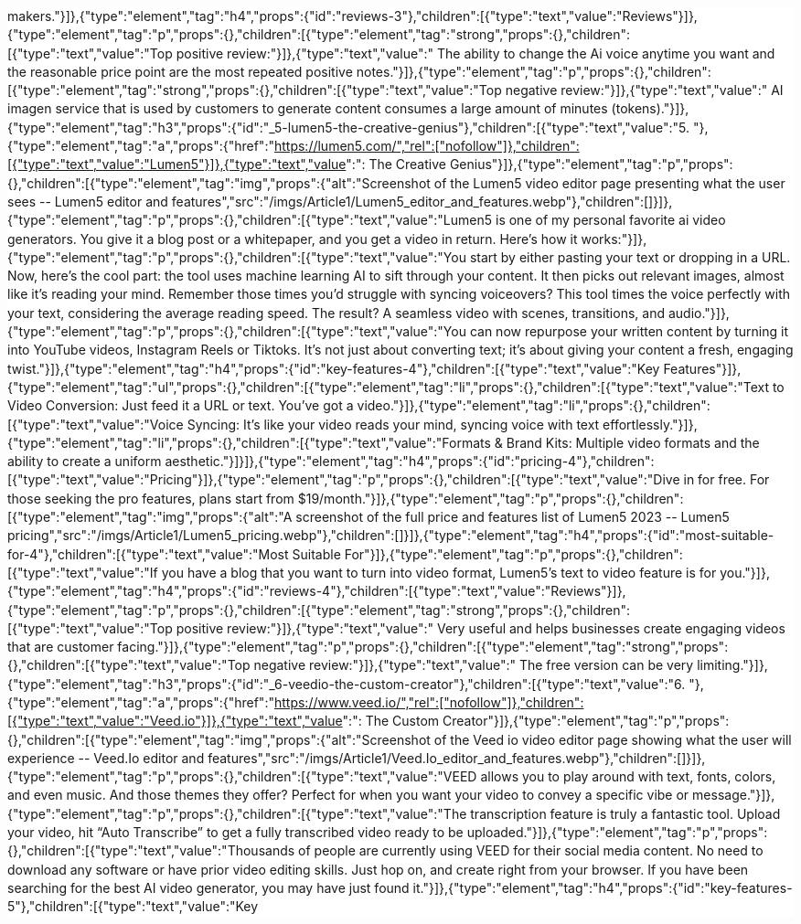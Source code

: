 makers."}]},{"type":"element","tag":"h4","props":{"id":"reviews-3"},"children":[{"type":"text","value":"Reviews"}]},{"type":"element","tag":"p","props":{},"children":[{"type":"element","tag":"strong","props":{},"children":[{"type":"text","value":"Top positive review:"}]},{"type":"text","value":" The ability to change the Ai voice anytime you want and the reasonable price point are the most repeated positive notes."}]},{"type":"element","tag":"p","props":{},"children":[{"type":"element","tag":"strong","props":{},"children":[{"type":"text","value":"Top negative review:"}]},{"type":"text","value":" AI imagen service that is used by customers to generate content consumes a large amount of minutes (tokens)."}]},{"type":"element","tag":"h3","props":{"id":"_5-lumen5-the-creative-genius"},"children":[{"type":"text","value":"5. "},{"type":"element","tag":"a","props":{"href":"https://lumen5.com/","rel":["nofollow"]},"children":[{"type":"text","value":"Lumen5"}]},{"type":"text","value":": The Creative Genius"}]},{"type":"element","tag":"p","props":{},"children":[{"type":"element","tag":"img","props":{"alt":"Screenshot of the Lumen5 video editor page presenting what the user sees -- Lumen5 editor and features","src":"/imgs/Article1/Lumen5_editor_and_features.webp"},"children":[]}]},{"type":"element","tag":"p","props":{},"children":[{"type":"text","value":"Lumen5 is one of my personal favorite ai video generators. You give it a blog post or a whitepaper, and you get a video in return. Here’s how it works:"}]},{"type":"element","tag":"p","props":{},"children":[{"type":"text","value":"You start by either pasting your text or dropping in a URL. Now, here’s the cool part: the tool uses machine learning AI to sift through your content. It then picks out relevant images, almost like it’s reading your mind. Remember those times you’d struggle with syncing voiceovers? This tool times the voice perfectly with your text, considering the average reading speed. The result? A seamless video with scenes, transitions, and audio."}]},{"type":"element","tag":"p","props":{},"children":[{"type":"text","value":"You can now repurpose your written content by turning it into YouTube videos, Instagram Reels or Tiktoks. It’s not just about converting text; it’s about giving your content a fresh, engaging twist."}]},{"type":"element","tag":"h4","props":{"id":"key-features-4"},"children":[{"type":"text","value":"Key Features"}]},{"type":"element","tag":"ul","props":{},"children":[{"type":"element","tag":"li","props":{},"children":[{"type":"text","value":"Text to Video Conversion: Just feed it a URL or text. You’ve got a video."}]},{"type":"element","tag":"li","props":{},"children":[{"type":"text","value":"Voice Syncing: It’s like your video reads your mind, syncing voice with text effortlessly."}]},{"type":"element","tag":"li","props":{},"children":[{"type":"text","value":"Formats & Brand Kits: Multiple video formats and the ability to create a uniform aesthetic."}]}]},{"type":"element","tag":"h4","props":{"id":"pricing-4"},"children":[{"type":"text","value":"Pricing"}]},{"type":"element","tag":"p","props":{},"children":[{"type":"text","value":"Dive in for free. For those seeking the pro features, plans start from $19/month."}]},{"type":"element","tag":"p","props":{},"children":[{"type":"element","tag":"img","props":{"alt":"A screenshot of the full price and features list of Lumen5 2023 -- Lumen5 pricing","src":"/imgs/Article1/Lumen5_pricing.webp"},"children":[]}]},{"type":"element","tag":"h4","props":{"id":"most-suitable-for-4"},"children":[{"type":"text","value":"Most Suitable For"}]},{"type":"element","tag":"p","props":{},"children":[{"type":"text","value":"If you have a blog that you want to turn into video format, Lumen5’s text to video feature is for you."}]},{"type":"element","tag":"h4","props":{"id":"reviews-4"},"children":[{"type":"text","value":"Reviews"}]},{"type":"element","tag":"p","props":{},"children":[{"type":"element","tag":"strong","props":{},"children":[{"type":"text","value":"Top positive review:"}]},{"type":"text","value":" Very useful and helps businesses create engaging videos that are customer facing."}]},{"type":"element","tag":"p","props":{},"children":[{"type":"element","tag":"strong","props":{},"children":[{"type":"text","value":"Top negative review:"}]},{"type":"text","value":" The free version can be very limiting."}]},{"type":"element","tag":"h3","props":{"id":"_6-veedio-the-custom-creator"},"children":[{"type":"text","value":"6. "},{"type":"element","tag":"a","props":{"href":"https://www.veed.io/","rel":["nofollow"]},"children":[{"type":"text","value":"Veed.io"}]},{"type":"text","value":": The Custom Creator"}]},{"type":"element","tag":"p","props":{},"children":[{"type":"element","tag":"img","props":{"alt":"Screenshot of the Veed io video editor page showing what the user will experience -- Veed.Io editor and features","src":"/imgs/Article1/Veed.Io_editor_and_features.webp"},"children":[]}]},{"type":"element","tag":"p","props":{},"children":[{"type":"text","value":"VEED allows you to play around with text, fonts, colors, and even music. And those themes they offer? Perfect for when you want your video to convey a specific vibe or message."}]},{"type":"element","tag":"p","props":{},"children":[{"type":"text","value":"The transcription feature is truly a fantastic tool. Upload your video, hit “Auto Transcribe” to get a fully transcribed video ready to be uploaded."}]},{"type":"element","tag":"p","props":{},"children":[{"type":"text","value":"Thousands of people are currently using VEED for their social media content. No need to download any software or have prior video editing skills. Just hop on, and create right from your browser. If you have been searching for the best AI video generator, you may have just found it."}]},{"type":"element","tag":"h4","props":{"id":"key-features-5"},"children":[{"type":"text","value":"Key